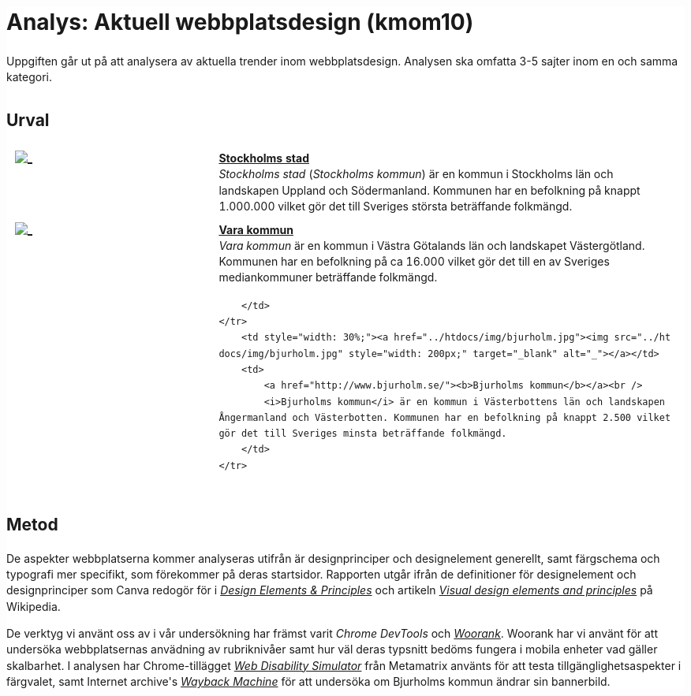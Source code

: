 ---
---
Analys: Aktuell webbplatsdesign (kmom10)
=========================

Uppgiften går ut på att analysera av aktuella trender inom webbplatsdesign. Analysen ska omfatta 3-5 sajter inom en och samma kategori.

Urval
-------------------------
<table style="border-spacing: 4px; border-collapse: separate">
    <tr>
        <td style="width: 30%;"><a href="../htdocs/img/stockholm.jpg"><img src="../htdocs/img/stockholm.jpg" style="width: 200px;" target="_blank" alt="_"></a></td>
        <td>
            <a href="https://start.stockholm/"><b>Stockholms stad</b></a><br />
            <i>Stockholms stad</i> (<i>Stockholms kommun</i>) är en kommun i Stockholms län och landskapen Uppland och Södermanland. Kommunen har en befolkning på knappt 1.000.000 vilket gör det till Sveriges största beträffande folkmängd.
        </td>
    </tr>
    <tr>
        <td style="width: 30%;"><a href="../htdocs/img/vara.jpg"><img src="../htdocs/img/vara.jpg" style="width: 200px;" target="_blank" alt="_"></a></td>
        <td>
            <a href="https://vara.se/"><b>Vara kommun</b></a><br />
            <i>Vara kommun</i> är en kommun i Västra Götalands län och landskapet Västergötland. Kommunen har en befolkning på ca 16.000 vilket gör det till en av Sveriges mediankommuner beträffande folkmängd.

        </td>
    </tr>
        <td style="width: 30%;"><a href="../htdocs/img/bjurholm.jpg"><img src="../htdocs/img/bjurholm.jpg" style="width: 200px;" target="_blank" alt="_"></a></td>
        <td>
            <a href="http://www.bjurholm.se/"><b>Bjurholms kommun</b></a><br />
            <i>Bjurholms kommun</i> är en kommun i Västerbottens län och landskapen Ångermanland och Västerbotten. Kommunen har en befolkning på knappt 2.500 vilket gör det till Sveriges minsta beträffande folkmängd.
        </td>
    </tr>
</table>

Metod
-------------------------
De aspekter webbplatserna kommer analyseras utifrån är designprinciper och designelement generellt, samt färgschema och typografi mer specifikt, som förekommer på deras startsidor. Rapporten utgår ifrån de definitioner för designelement och designprinciper som Canva redogör för i [*Design Elements & Principles*](https://www.canva.com/learn/design-elements-principles/) och artikeln [*Visual design elements and principles*](https://en.wikipedia.org/wiki/Visual_design_elements_and_principles) på Wikipedia.

De verktyg vi använt oss av i vår undersökning har främst varit *Chrome DevTools* och [*Woorank*](https://www.woorank.com/). Woorank har vi använt för att undersöka webbplatsernas anvädning av rubriknivåer samt hur väl deras typsnitt bedöms fungera i mobila enheter vad gäller skalbarhet. I analysen har Chrome-tillägget [*Web Disability Simulator*](https://chrome.google.com/webstore/detail/web-disability-simulator/olioanlbgbpmdlgjnnampnnlohigkjla?hl=en) från Metamatrix använts för att testa tillgänglighetsaspekter i färgvalet, samt Internet archive's [*Wayback Machine*](https://archive.org/web/) för att undersöka om Bjurholms kommun ändrar sin bannerbild.
